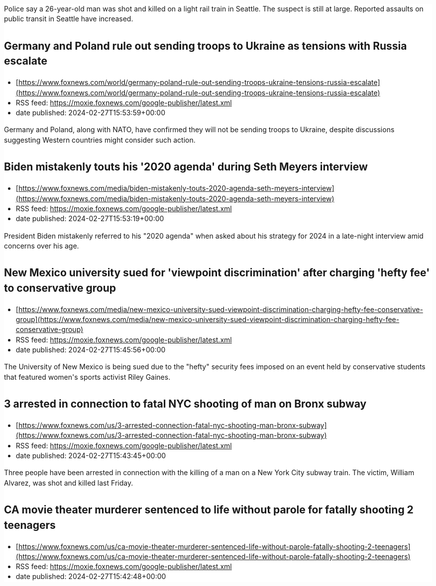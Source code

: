 Police say a 26-year-old man was shot and killed on a light rail train in Seattle. The suspect is still at large. Reported assaults on public transit in Seattle have increased.

## Germany and Poland rule out sending troops to Ukraine as tensions with Russia escalate
 - [https://www.foxnews.com/world/germany-poland-rule-out-sending-troops-ukraine-tensions-russia-escalate](https://www.foxnews.com/world/germany-poland-rule-out-sending-troops-ukraine-tensions-russia-escalate)
 - RSS feed: https://moxie.foxnews.com/google-publisher/latest.xml
 - date published: 2024-02-27T15:53:59+00:00

Germany and Poland, along with NATO, have confirmed they will not be sending troops to Ukraine, despite discussions suggesting Western countries might consider such action.

## Biden mistakenly touts his '2020 agenda' during Seth Meyers interview
 - [https://www.foxnews.com/media/biden-mistakenly-touts-2020-agenda-seth-meyers-interview](https://www.foxnews.com/media/biden-mistakenly-touts-2020-agenda-seth-meyers-interview)
 - RSS feed: https://moxie.foxnews.com/google-publisher/latest.xml
 - date published: 2024-02-27T15:53:19+00:00

President Biden mistakenly referred to his &quot;2020 agenda&quot; when asked about his strategy for 2024 in a late-night interview amid concerns over his age.

## New Mexico university sued for 'viewpoint discrimination' after charging 'hefty fee' to conservative group
 - [https://www.foxnews.com/media/new-mexico-university-sued-viewpoint-discrimination-charging-hefty-fee-conservative-group](https://www.foxnews.com/media/new-mexico-university-sued-viewpoint-discrimination-charging-hefty-fee-conservative-group)
 - RSS feed: https://moxie.foxnews.com/google-publisher/latest.xml
 - date published: 2024-02-27T15:45:56+00:00

The University of New Mexico is being sued due to the &quot;hefty&quot; security fees imposed on an event held by conservative students that featured women&apos;s sports activist Riley Gaines.

## 3 arrested in connection to fatal NYC shooting of man on Bronx subway
 - [https://www.foxnews.com/us/3-arrested-connection-fatal-nyc-shooting-man-bronx-subway](https://www.foxnews.com/us/3-arrested-connection-fatal-nyc-shooting-man-bronx-subway)
 - RSS feed: https://moxie.foxnews.com/google-publisher/latest.xml
 - date published: 2024-02-27T15:43:45+00:00

Three people have been arrested in connection with the killing of a man on a New York City subway train. The victim, William Alvarez, was shot and killed last Friday.

## CA movie theater murderer sentenced to life without parole for fatally shooting 2 teenagers
 - [https://www.foxnews.com/us/ca-movie-theater-murderer-sentenced-life-without-parole-fatally-shooting-2-teenagers](https://www.foxnews.com/us/ca-movie-theater-murderer-sentenced-life-without-parole-fatally-shooting-2-teenagers)
 - RSS feed: https://moxie.foxnews.com/google-publisher/latest.xml
 - date published: 2024-02-27T15:42:48+00:00
